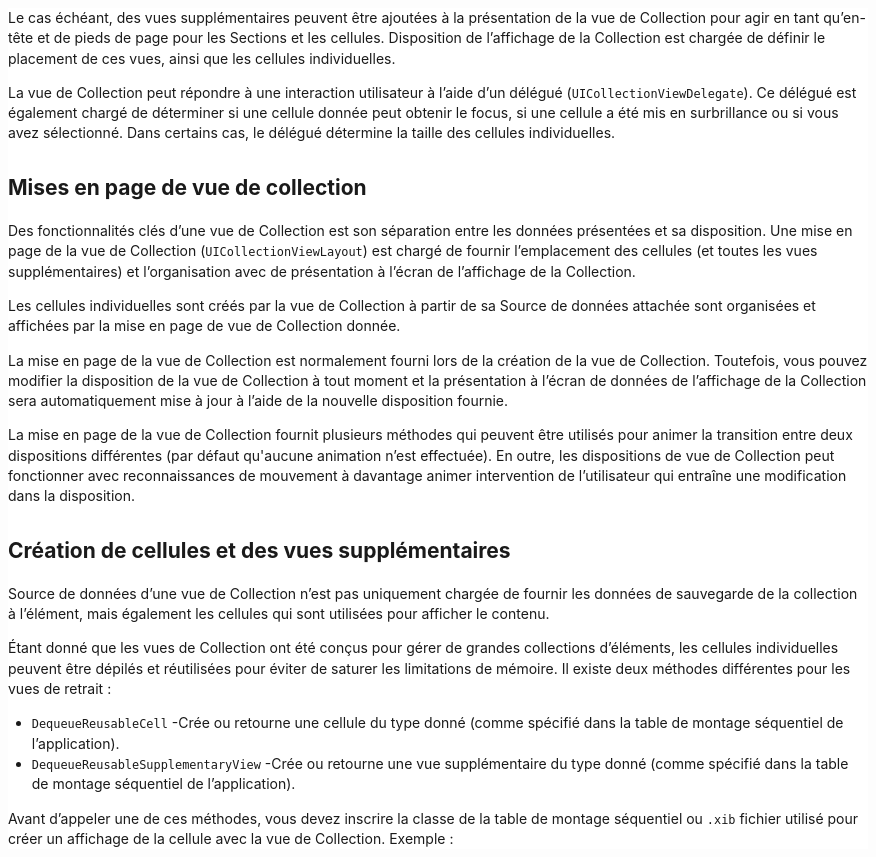 Le cas échéant, des vues supplémentaires peuvent être ajoutées à la présentation de la vue de Collection pour agir en tant qu’en-tête et de pieds de page pour les Sections et les cellules. Disposition de l’affichage de la Collection est chargée de définir le placement de ces vues, ainsi que les cellules individuelles.

La vue de Collection peut répondre à une interaction utilisateur à l’aide d’un délégué (`UICollectionViewDelegate`). Ce délégué est également chargé de déterminer si une cellule donnée peut obtenir le focus, si une cellule a été mis en surbrillance ou si vous avez sélectionné. Dans certains cas, le délégué détermine la taille des cellules individuelles.

<a name="Collection-View-Layouts" />

## <a name="collection-view-layouts"></a>Mises en page de vue de collection

Des fonctionnalités clés d’une vue de Collection est son séparation entre les données présentées et sa disposition. Une mise en page de la vue de Collection (`UICollectionViewLayout`) est chargé de fournir l’emplacement des cellules (et toutes les vues supplémentaires) et l’organisation avec de présentation à l’écran de l’affichage de la Collection.

Les cellules individuelles sont créés par la vue de Collection à partir de sa Source de données attachée sont organisées et affichées par la mise en page de vue de Collection donnée.

La mise en page de la vue de Collection est normalement fourni lors de la création de la vue de Collection. Toutefois, vous pouvez modifier la disposition de la vue de Collection à tout moment et la présentation à l’écran de données de l’affichage de la Collection sera automatiquement mise à jour à l’aide de la nouvelle disposition fournie.

La mise en page de la vue de Collection fournit plusieurs méthodes qui peuvent être utilisés pour animer la transition entre deux dispositions différentes (par défaut qu'aucune animation n’est effectuée). En outre, les dispositions de vue de Collection peut fonctionner avec reconnaissances de mouvement à davantage animer intervention de l’utilisateur qui entraîne une modification dans la disposition.

<a name="Creating-Cells-and-Supplementary-Views" />

## <a name="creating-cells-and-supplementary-views"></a>Création de cellules et des vues supplémentaires

Source de données d’une vue de Collection n’est pas uniquement chargée de fournir les données de sauvegarde de la collection à l’élément, mais également les cellules qui sont utilisées pour afficher le contenu.

Étant donné que les vues de Collection ont été conçus pour gérer de grandes collections d’éléments, les cellules individuelles peuvent être dépilés et réutilisées pour éviter de saturer les limitations de mémoire. Il existe deux méthodes différentes pour les vues de retrait :

- `DequeueReusableCell` -Crée ou retourne une cellule du type donné (comme spécifié dans la table de montage séquentiel de l’application).
- `DequeueReusableSupplementaryView` -Crée ou retourne une vue supplémentaire du type donné (comme spécifié dans la table de montage séquentiel de l’application).

Avant d’appeler une de ces méthodes, vous devez inscrire la classe de la table de montage séquentiel ou `.xib` fichier utilisé pour créer un affichage de la cellule avec la vue de Collection. Exemple :
